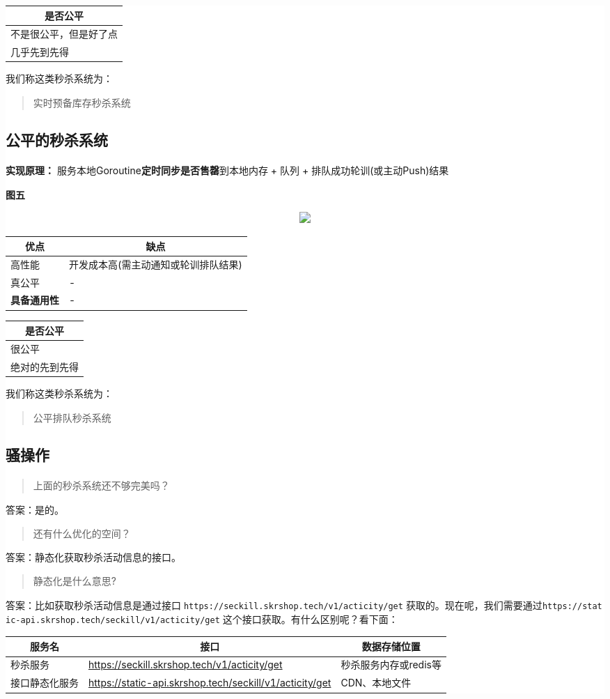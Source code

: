|是否公平|
|-------|
|不是很公平，但是好了点|
|几乎先到先得|

我们称这类秒杀系统为：

> 实时预备库存秒杀系统

## 公平的秒杀系统

**实现原理：** 服务本地Goroutine**定时同步是否售罄**到本地内存 + 队列 + 排队成功轮训(或主动Push)结果

**图五**
<p align="center">
    <a href="http://cdn.tigerb.cn/20200502195413.png">
        <img src="http://cdn.tigerb.cn/20200502195413.png">
    </a>
</p>

优点|缺点
------------|------------
高性能|开发成本高(需主动通知或轮训排队结果)
真公平|-
**具备通用性**|-

|是否公平|
|-------|
|很公平|
|绝对的先到先得|

我们称这类秒杀系统为：

> 公平排队秒杀系统

## 骚操作

> 上面的秒杀系统还不够完美吗？

答案：是的。

> 还有什么优化的空间？

答案：静态化获取秒杀活动信息的接口。

> 静态化是什么意思?

答案：比如获取秒杀活动信息是通过接口 `https://seckill.skrshop.tech/v1/acticity/get` 获取的。现在呢，我们需要通过`https://static-api.skrshop.tech/seckill/v1/acticity/get` 这个接口获取。有什么区别呢？看下面：

服务名|接口|数据存储位置
------|------|------
秒杀服务|https://seckill.skrshop.tech/v1/acticity/get|秒杀服务内存或redis等
接口静态化服务|https://static-api.skrshop.tech/seckill/v1/acticity/get|CDN、本地文件
